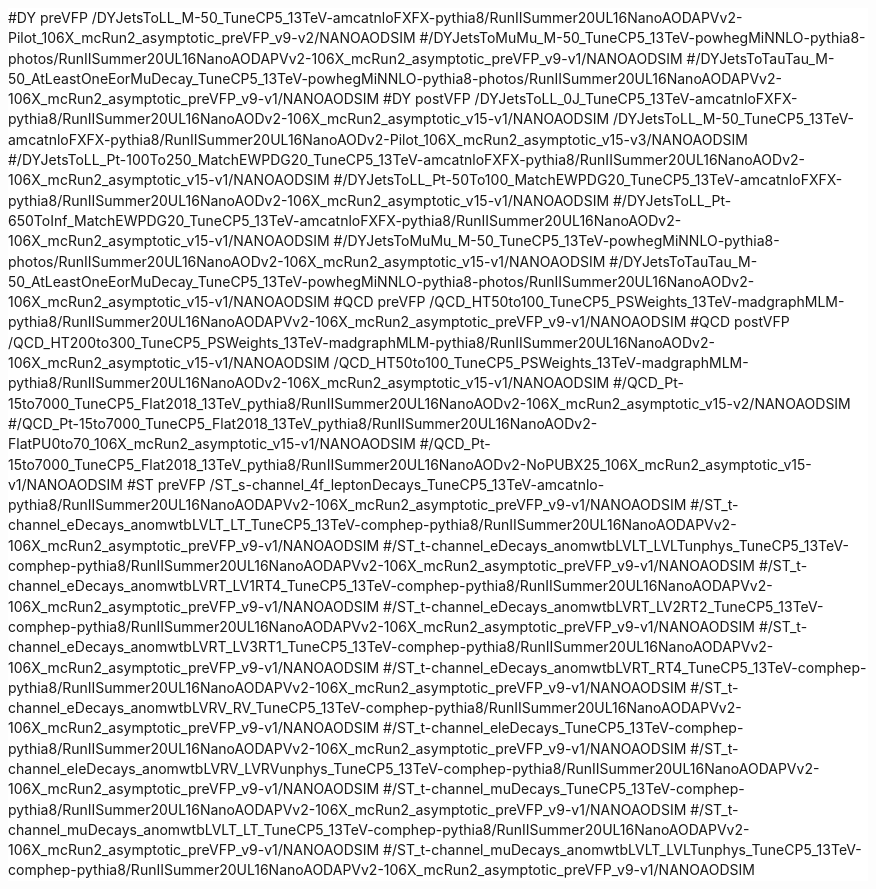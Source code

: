 #DY preVFP
/DYJetsToLL_M-50_TuneCP5_13TeV-amcatnloFXFX-pythia8/RunIISummer20UL16NanoAODAPVv2-Pilot_106X_mcRun2_asymptotic_preVFP_v9-v2/NANOAODSIM
#/DYJetsToMuMu_M-50_TuneCP5_13TeV-powhegMiNNLO-pythia8-photos/RunIISummer20UL16NanoAODAPVv2-106X_mcRun2_asymptotic_preVFP_v9-v1/NANOAODSIM
#/DYJetsToTauTau_M-50_AtLeastOneEorMuDecay_TuneCP5_13TeV-powhegMiNNLO-pythia8-photos/RunIISummer20UL16NanoAODAPVv2-106X_mcRun2_asymptotic_preVFP_v9-v1/NANOAODSIM
#DY postVFP
/DYJetsToLL_0J_TuneCP5_13TeV-amcatnloFXFX-pythia8/RunIISummer20UL16NanoAODv2-106X_mcRun2_asymptotic_v15-v1/NANOAODSIM
/DYJetsToLL_M-50_TuneCP5_13TeV-amcatnloFXFX-pythia8/RunIISummer20UL16NanoAODv2-Pilot_106X_mcRun2_asymptotic_v15-v3/NANOAODSIM
#/DYJetsToLL_Pt-100To250_MatchEWPDG20_TuneCP5_13TeV-amcatnloFXFX-pythia8/RunIISummer20UL16NanoAODv2-106X_mcRun2_asymptotic_v15-v1/NANOAODSIM
#/DYJetsToLL_Pt-50To100_MatchEWPDG20_TuneCP5_13TeV-amcatnloFXFX-pythia8/RunIISummer20UL16NanoAODv2-106X_mcRun2_asymptotic_v15-v1/NANOAODSIM
#/DYJetsToLL_Pt-650ToInf_MatchEWPDG20_TuneCP5_13TeV-amcatnloFXFX-pythia8/RunIISummer20UL16NanoAODv2-106X_mcRun2_asymptotic_v15-v1/NANOAODSIM
#/DYJetsToMuMu_M-50_TuneCP5_13TeV-powhegMiNNLO-pythia8-photos/RunIISummer20UL16NanoAODv2-106X_mcRun2_asymptotic_v15-v1/NANOAODSIM
#/DYJetsToTauTau_M-50_AtLeastOneEorMuDecay_TuneCP5_13TeV-powhegMiNNLO-pythia8-photos/RunIISummer20UL16NanoAODv2-106X_mcRun2_asymptotic_v15-v1/NANOAODSIM
#QCD preVFP
/QCD_HT50to100_TuneCP5_PSWeights_13TeV-madgraphMLM-pythia8/RunIISummer20UL16NanoAODAPVv2-106X_mcRun2_asymptotic_preVFP_v9-v1/NANOAODSIM
#QCD postVFP
/QCD_HT200to300_TuneCP5_PSWeights_13TeV-madgraphMLM-pythia8/RunIISummer20UL16NanoAODv2-106X_mcRun2_asymptotic_v15-v1/NANOAODSIM
/QCD_HT50to100_TuneCP5_PSWeights_13TeV-madgraphMLM-pythia8/RunIISummer20UL16NanoAODv2-106X_mcRun2_asymptotic_v15-v1/NANOAODSIM
#/QCD_Pt-15to7000_TuneCP5_Flat2018_13TeV_pythia8/RunIISummer20UL16NanoAODv2-106X_mcRun2_asymptotic_v15-v2/NANOAODSIM
#/QCD_Pt-15to7000_TuneCP5_Flat2018_13TeV_pythia8/RunIISummer20UL16NanoAODv2-FlatPU0to70_106X_mcRun2_asymptotic_v15-v1/NANOAODSIM
#/QCD_Pt-15to7000_TuneCP5_Flat2018_13TeV_pythia8/RunIISummer20UL16NanoAODv2-NoPUBX25_106X_mcRun2_asymptotic_v15-v1/NANOAODSIM
#ST preVFP
/ST_s-channel_4f_leptonDecays_TuneCP5_13TeV-amcatnlo-pythia8/RunIISummer20UL16NanoAODAPVv2-106X_mcRun2_asymptotic_preVFP_v9-v1/NANOAODSIM
#/ST_t-channel_eDecays_anomwtbLVLT_LT_TuneCP5_13TeV-comphep-pythia8/RunIISummer20UL16NanoAODAPVv2-106X_mcRun2_asymptotic_preVFP_v9-v1/NANOAODSIM
#/ST_t-channel_eDecays_anomwtbLVLT_LVLTunphys_TuneCP5_13TeV-comphep-pythia8/RunIISummer20UL16NanoAODAPVv2-106X_mcRun2_asymptotic_preVFP_v9-v1/NANOAODSIM
#/ST_t-channel_eDecays_anomwtbLVRT_LV1RT4_TuneCP5_13TeV-comphep-pythia8/RunIISummer20UL16NanoAODAPVv2-106X_mcRun2_asymptotic_preVFP_v9-v1/NANOAODSIM
#/ST_t-channel_eDecays_anomwtbLVRT_LV2RT2_TuneCP5_13TeV-comphep-pythia8/RunIISummer20UL16NanoAODAPVv2-106X_mcRun2_asymptotic_preVFP_v9-v1/NANOAODSIM
#/ST_t-channel_eDecays_anomwtbLVRT_LV3RT1_TuneCP5_13TeV-comphep-pythia8/RunIISummer20UL16NanoAODAPVv2-106X_mcRun2_asymptotic_preVFP_v9-v1/NANOAODSIM
#/ST_t-channel_eDecays_anomwtbLVRT_RT4_TuneCP5_13TeV-comphep-pythia8/RunIISummer20UL16NanoAODAPVv2-106X_mcRun2_asymptotic_preVFP_v9-v1/NANOAODSIM
#/ST_t-channel_eDecays_anomwtbLVRV_RV_TuneCP5_13TeV-comphep-pythia8/RunIISummer20UL16NanoAODAPVv2-106X_mcRun2_asymptotic_preVFP_v9-v1/NANOAODSIM
#/ST_t-channel_eleDecays_TuneCP5_13TeV-comphep-pythia8/RunIISummer20UL16NanoAODAPVv2-106X_mcRun2_asymptotic_preVFP_v9-v1/NANOAODSIM
#/ST_t-channel_eleDecays_anomwtbLVRV_LVRVunphys_TuneCP5_13TeV-comphep-pythia8/RunIISummer20UL16NanoAODAPVv2-106X_mcRun2_asymptotic_preVFP_v9-v1/NANOAODSIM
#/ST_t-channel_muDecays_TuneCP5_13TeV-comphep-pythia8/RunIISummer20UL16NanoAODAPVv2-106X_mcRun2_asymptotic_preVFP_v9-v1/NANOAODSIM
#/ST_t-channel_muDecays_anomwtbLVLT_LT_TuneCP5_13TeV-comphep-pythia8/RunIISummer20UL16NanoAODAPVv2-106X_mcRun2_asymptotic_preVFP_v9-v1/NANOAODSIM
#/ST_t-channel_muDecays_anomwtbLVLT_LVLTunphys_TuneCP5_13TeV-comphep-pythia8/RunIISummer20UL16NanoAODAPVv2-106X_mcRun2_asymptotic_preVFP_v9-v1/NANOAODSIM